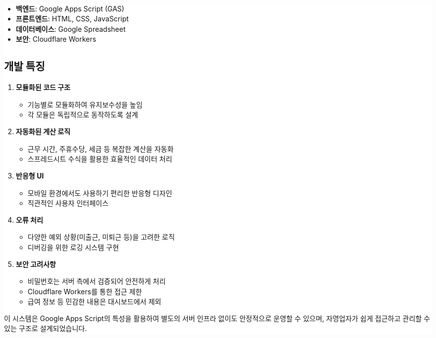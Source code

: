 - **백엔드**: Google Apps Script (GAS)
- **프론트엔드**: HTML, CSS, JavaScript
- **데이터베이스**: Google Spreadsheet
- **보안**: Cloudflare Workers

## 개발 특징

1. **모듈화된 코드 구조**
   - 기능별로 모듈화하여 유지보수성을 높임
   - 각 모듈은 독립적으로 동작하도록 설계

2. **자동화된 계산 로직**
   - 근무 시간, 주휴수당, 세금 등 복잡한 계산을 자동화
   - 스프레드시트 수식을 활용한 효율적인 데이터 처리

3. **반응형 UI**
   - 모바일 환경에서도 사용하기 편리한 반응형 디자인
   - 직관적인 사용자 인터페이스

4. **오류 처리**
   - 다양한 예외 상황(미출근, 미퇴근 등)을 고려한 로직
   - 디버깅을 위한 로깅 시스템 구현

5. **보안 고려사항**
   - 비밀번호는 서버 측에서 검증되어 안전하게 처리
   - Cloudflare Workers를 통한 접근 제한
   - 급여 정보 등 민감한 내용은 대시보드에서 제외

이 시스템은 Google Apps Script의 특성을 활용하여 별도의 서버 인프라 없이도 안정적으로 운영할 수 있으며, 자영업자가 쉽게 접근하고 관리할 수 있는 구조로 설계되었습니다.
